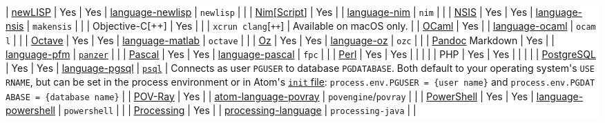 | [newLISP]                           | Yes        | Yes             | [language-newlisp]            | `newlisp`                 |                                                                                                                                                                                                                                                                 |
| [Nim]\[[Script][nimscript]\]        | Yes        |                 | [language-nim]                | `nim`                     |                                                                                                                                                                                                                                                                 |
| [NSIS]                              | Yes        | Yes             | [language-nsis]               | `makensis`                |                                                                                                                                                                                                                                                                 |
| Objective-C[++]                     | Yes        |                 |                               | `xcrun clang`[`++`]       | Available on macOS only.                                                                                                                                                                                                                                        |
| [OCaml]                             | Yes        |                 | [language-ocaml]              | `ocaml`                   |                                                                                                                                                                                                                                                                 |
| [Octave]                            | Yes        | Yes             | [language-matlab]             | `octave`                  |                                                                                                                                                                                                                                                                 |
| [Oz]                                | Yes        | Yes             | [language-oz]                 | `ozc`                     |                                                                                                                                                                                                                                                                 |
| [Pandoc] Markdown                   | Yes        |                 | [language-pfm]                | [`panzer`]                |                                                                                                                                                                                                                                                                 |
| [Pascal]                            | Yes        | Yes             | [language-pascal]             | `fpc`                     |                                                                                                                                                                                                                                                                 |
| [Perl]                              | Yes        | Yes             |                               |                           |                                                                                                                                                                                                                                                                 |
| PHP                                 | Yes        | Yes             |                               |                           |                                                                                                                                                                                                                                                                 |
| [PostgreSQL]                        | Yes        | Yes             | [language-pgsql]              | [`psql`]                  | Connects as user `PGUSER` to database `PGDATABASE`. Both default to your operating system's `USERNAME`, but can be set in the process environment or in Atom's [`init` file]: `process.env.PGUSER = {user name}` and `process.env.PGDATABASE = {database name}` |
| [POV-Ray]                           | Yes        |                 | [atom-language-povray]        | `povengine`/`povray`      |                                                                                                                                                                                                                                                                 |
| [PowerShell]                        | Yes        | Yes             | [language-powershell]         | `powershell`              |                                                                                                                                                                                                                                                                 |
| [Processing]                        | Yes        |                 | [processing-language]         | `processing-java`         |                                                                                                                                                                                                                                                                 |

[-wow]: https://atom.io/packages/language-lua-wow
[#70]: https://github.com/atom-ide-community/atom-script/pull/70
[`binutils`]: https://www.gnu.org/software/binutils/
[`gfortran`]: https://gcc.gnu.org/wiki/GFortran
[`ghc`]: https://haskell.org/ghc
[`guile`]: https://gnu.org/software/guile
[`init` file]: http://flight-manual.atom.io/hacking-atom/sections/the-init-file
[`latexmk`]: https://ctan.org/pkg/latexmk
[`nasm`]: https://nasm.us/
[`oscript`]: http://oscript.io
[`panzer`]: https://github.com/msprev/panzer#readme
[`path`]: https://en.wikipedia.org/wiki/PATH_(variable)
[`psql`]: https://postgresql.org/docs/current/static/app-psql.html
[`pulp`]: https://github.com/purescript-contrib/pulp#readme
[`sbcl`]: http://sbcl.org
[`scriptcs`]: http://scriptcs.net
[`spim`]: http://spimsimulator.sourceforge.net
[`ts-node`]: https://github.com/TypeStrong/ts-node#readme
[ansible]: https://ansible.com
[applescript]: https://developer.apple.com/library/content/documentation/AppleScript/Conceptual/AppleScriptX/Concepts/ScriptingOnOSX.html#//apple_ref/doc/uid/20000032-BABEBGCF
[atlilypond]: https://atom.io/packages/atlilypond
[atom-fstar]: https://github.com/FStarLang/atom-fstar#readme
[atom-language-io]: https://atom.io/packages/atom-language-io
[atom-language-povray]: https://atom.io/packages/atom-language-povray
[autohotkey]: https://autohotkey.com
[babel]: https://babeljs.io
[batch]: https://ss64.com/nt
[bats]: https://github.com/sstephenson/bats#bats-bash-automated-testing-system#readme
[behat-atom]: https://atom.io/packages/behat-atom
[behat]: http://docs.behat.org/en/v2.5/guides/6.cli.html
[bs-platform]: https://npm.im/package/bs-platform
[bucklescript]: https://bucklescript.github.io/bucklescript
[c# script]: http://csscript.net
[clojure]: https://clojure.org
[coffeescript]: http://coffeescript.org
[crystal]: https://crystal-lang.org
[cucumber]: https://cucumber.io
[d]: https://dlang.org
[dart]: https://dartlang.org
[dartlang]: https://atom.io/packages/dartlang
[dot]: http://graphviz.org/content/dot-language
[elixir]: https://elixir-lang.org
[erlang]: https://erlang.org
[es6]: https://babeljs.io/learn-es2015
[f*]: https://fstar-lang.org
[f#]: http://fsharp.org
[file]: https://atom.io/packages/language-batchfile
[fish]: https://fishshell.com
[forth]: https://gnu.org/software/gforth
[fortran]: http://fortranwiki.org/fortran/show/Fortran
[gherkin]: https://cucumber.io/docs/reference#gherkin
[gnuplot]: http://gnuplot.info
[go]: https://golang.org
[graphviz]: http://graphviz.org
[groovy]: http://groovy-lang.org
[haskell]: https://haskell.org
[hy]: http://hylang.org
[icedcoffeescript]: http://maxtaco.github.io/coffee-script
[idris]: https://idris-lang.org
[inno setup]: http://jrsoftware.org/isinfo.php
[io]: http://iolanguage.org
[jolie]: http://jolie-lang.org
[julia]: https://julialang.org
[jxa]: https://developer.apple.com/library/mac/releasenotes/InterapplicationCommunication/RN-JavaScriptForAutomation/Articles/Introduction.html
[kotlin]: https://kotlinlang.org
[lammps]: http://lammps.sandia.gov
[langauge-scheme]: https://atom.io/packages/language-scheme
[language-1c-bsl]: https://atom.io/packages/language-1c-bsl
[language-ansible]: https://atom.io/packages/language-ansible
[language-applescript]: https://atom.io/packages/language-applescript
[language-autohotkey]: https://atom.io/packages/language-autohotkey
[language-babel]: https://atom.io/packages/language-babel
[language-batch]: https://atom.io/packages/language-batch
[language-bats]: https://atom.io/packages/language-bats
[language-crystal-actual]: https://atom.io/packages/language-crystal-actual
[language-d]: https://atom.io/packages/language-d
[language-dot]: https://atom.io/packages/language-dot
[language-elixir]: https://atom.io/packages/language-elixir
[language-erlang]: https://atom.io/packages/language-erlang
[language-fish-shell]: https://atom.io/packages/language-fish-shell
[language-forth]: https://atom.io/packages/language-forth
[language-fortran]: https://atom.io/packages/language-fortran
[language-fsharp]: https://atom.io/packages/language-fsharp
[language-gherkin]: https://atom.io/packages/language-gherkin
[language-gnuplot-atom]: https://atom.io/packages/language-gnuplot-atom
[language-groovy]: https://atom.io/packages/language-groovy
[language-haskell]: https://atom.io/packages/language-haskell
[language-hy]: https://atom.io/packages/language-hy
[language-iced-coffee-script]: https://atom.io/packages/language-iced-coffee-script
[language-idris]: https://atom.io/packages/language-idris
[language-innosetup]: https://atom.io/packages/language-innosetup
[language-javascript-jxa]: https://atom.io/packages/language-javascript-jxa
[language-jolie]: https://atom.io/packages/language-jolie
[language-julia]: https://atom.io/packages/language-julia
[language-kotlin]: https://atom.io/packages/language-kotlin
[language-lammps]: https://atom.io/packages/language-lammps
[language-latex]: https://atom.io/packages/language-latex
[language-lisp]: https://atom.io/packages/language-lisp
[language-livescript]: https://atom.io/packages/language-livescript
[language-lua]: https://atom.io/packages/language-lua
[language-matlab]: https://atom.io/packages/language-matlab
[language-mips]: https://atom.io/packages/language-mips
[language-mongodb]: https://atom.io/packages/language-mongodb
[language-moonscript]: https://atom.io/packages/language-moonscript
[language-ncl]: https://atom.io/packages/language-ncl
[language-newlisp]: https://atom.io/packages/language-newlisp
[language-nim]: https://atom.io/packages/language-nim
[language-nsis]: https://atom.io/packages/language-nsis
[language-ocaml]: https://atom.io/packages/language-ocaml
[language-oz]: https://atom.io/packages/language-oz
[language-pascal]: https://atom.io/packages/language-pascal
[language-pfm]: https://atom.io/packages/language-pfm
[language-pgsql]: https://atom.io/packages/language-pgsql
[language-powershell]: https://atom.io/packages/language-powershell
[language-prolog]: https://atom.io/packages/language-prolog
[language-purescript]: https://atom.io/packages/language-purescript
[language-r]: https://atom.io/packages/language-r
[language-racket]: https://atom.io/packages/language-racket
[language-reason]: https://atom.io/packages/language-reason
[language-renpy]: https://atom.io/packages/language-renpy
[language-robot-framework]: https://atom.io/packages/language-robot-framework
[language-rspec]: https://atom.io/packages/language-rspec
[language-rust]: https://atom.io/packages/language-rust
[language-sage]: https://atom.io/packages/language-sage
[language-scala]: https://atom.io/packages/language-scala
[language-sml]: https://atom.io/packages/language-sml
[language-stata]: https://atom.io/packages/language-stata
[language-swift]: https://atom.io/packages/language-swift
[language-tcltk]: https://atom.io/packages/language-tcltk
[language-vbscript]: https://atom.io/packages/language-vbscript
[language-x86-64-assembly]: https://atom.io/packages/language-x86-64-assembly
[latex]: https://latex-project.org
[lein-exec]: https://github.com/kumarshantanu/lein-exec#readme
[leiningen]: https://leiningen.org
[lilypond]: http://lilypond.org
[lisp]: http://lisp-lang.org
[lit-hskl]: https://wiki.haskell.org/Literate_programming#Haskell_and_literate_programming
[literate]: http://coffeescript.org/#literate
[livescript]: http://livescript.net
[lua]: https://lua.org
[make]: https://gnu.org/software/make/manual/make
[matlab]: https://mathworks.com/products/matlab
[mips]: https://imgtec.com/mips
[mongodb]: https://mongodb.com
[moonscript]: https://moonscript.org
[ncl]: https://ncl.ucar.edu
[newlisp]: http://newlisp.org
[nim]: https://nim-lang.org
[nimscript]: https://nim-lang.org/0.11.3/nims.html
[nsis]: http://nsis.sourceforge.net
[ocaml]: https://ocaml.org
[octave]: https://gnu.org/software/octave
[oz]: https://mozart.github.io
[pandoc]: https://pandoc.org
[raku]: https://raku.org
[pascal]: https://freepascal.org
[perl]: https://www.perl.org/
[postgresql]: https://postgresql.org
[pov-ray]: http://www.povray.org/
[powershell]: https://docs.microsoft.com/powershell
[processing-language]: https://atom.io/packages/processing-language
[processing]: https://processing.org
[prolog]: http://swi-prolog.org
[purescript]: http://purescript.org
[r]: https://r-project.org
[racket]: https://racket-lang.org
[rails]: http://rubyonrails.org
[reason]: https://reasonml.github.io
[ren'py]: https://renpy.org
[robot framework]: http://robotframework.org
[rspec]: http://rspec.info
[rust]: https://rust-lang.org
[sage]: https://sagemath.org
[sass]: http://sass-lang.com
[scala]: https://scala-lang.org
[scheme]: http://scheme-reports.org
[standard ml]: http://sml-family.org
[stata]: https://stata.com
[swift]: https://swift.org
[tcl]: https://tcl.tk
[typescript]: https://typescriptlang.org
[vbscript]: https://msdn.microsoft.com/library/t0aew7h6.aspx
[zsh]: http://zsh.org